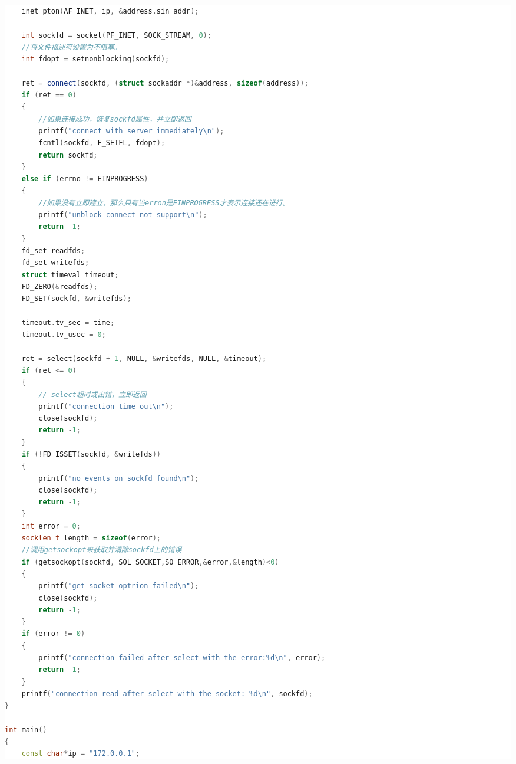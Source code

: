 ```c++
    inet_pton(AF_INET, ip, &address.sin_addr);

    int sockfd = socket(PF_INET, SOCK_STREAM, 0);
    //将文件描述符设置为不阻塞。
    int fdopt = setnonblocking(sockfd);

    ret = connect(sockfd, (struct sockaddr *)&address, sizeof(address));
    if (ret == 0)
    {
        //如果连接成功，恢复sockfd属性，并立即返回
        printf("connect with server immediately\n");
        fcntl(sockfd, F_SETFL, fdopt);
        return sockfd;
    }
    else if (errno != EINPROGRESS)
    {
        //如果没有立即建立，那么只有当erron是EINPROGRESS才表示连接还在进行。
        printf("unblock connect not support\n");
        return -1;
    }
    fd_set readfds;
    fd_set writefds;
    struct timeval timeout;
    FD_ZERO(&readfds);
    FD_SET(sockfd, &writefds);

    timeout.tv_sec = time;
    timeout.tv_usec = 0;

    ret = select(sockfd + 1, NULL, &writefds, NULL, &timeout);
    if (ret <= 0)
    {
        // select超时或出错，立即返回
        printf("connection time out\n");
        close(sockfd);
        return -1;
    }
    if (!FD_ISSET(sockfd, &writefds))
    {
        printf("no events on sockfd found\n");
        close(sockfd);
        return -1;
    }
    int error = 0;
    socklen_t length = sizeof(error);
    //调用getsockopt来获取并清除sockfd上的错误
    if (getsockopt(sockfd, SOL_SOCKET,SO_ERROR,&error,&length)<0)
    {
        printf("get socket optrion failed\n");
        close(sockfd);
        return -1;
    }
    if (error != 0)
    {
        printf("connection failed after select with the error:%d\n", error);
        return -1;
    }
    printf("connection read after select with the socket: %d\n", sockfd);
}

int main()
{
    const char*ip = "172.0.0.1";
```